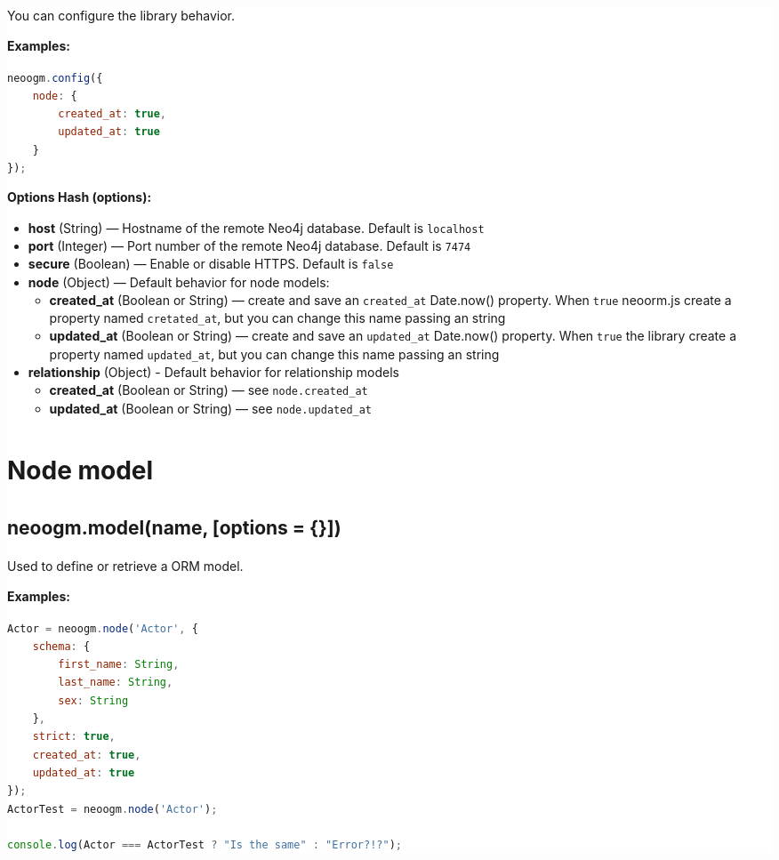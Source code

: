 You can configure the library behavior.

**Examples:**

```javascript
neoogm.config({
	node: {
		created_at: true,
		updated_at: true
	}
});
```

**Options Hash (options):**

* **host** (String) — Hostname of the remote Neo4j database. Default is ``localhost``
* **port** (Integer) — Port number of the remote Neo4j database. Default is ``7474``
* **secure** (Boolean) — Enable or disable HTTPS. Default is ``false``
* **node** (Object) — Default behavior for node models:
	* **created_at** (Boolean or String) — create and save an ``created_at`` Date.now() property. When ``true`` neoorm.js create a property named ``cretated_at``, but you can change this name passing an string
	* **updated_at** (Boolean or String) — create and save an ``updated_at`` Date.now() property. When ``true`` the library create a property named ``updated_at``, but you can change this name passing an string
* **relationship** (Object) - Default behavior for relationship models
	* **created_at** (Boolean or String) — see ``node.created_at``
	* **updated_at** (Boolean or String) — see ``node.updated_at``


# Node model

## neoogm.model(name, [options = {}])

Used to define or retrieve a ORM model.

**Examples:**

```javascript
Actor = neoogm.node('Actor', {
	schema: {
		first_name: String,
		last_name: String,
		sex: String
	},
	strict: true,
	created_at: true,
	updated_at: true
});
ActorTest = neoogm.node('Actor');

console.log(Actor === ActorTest ? "Is the same" : "Error?!?");
```
